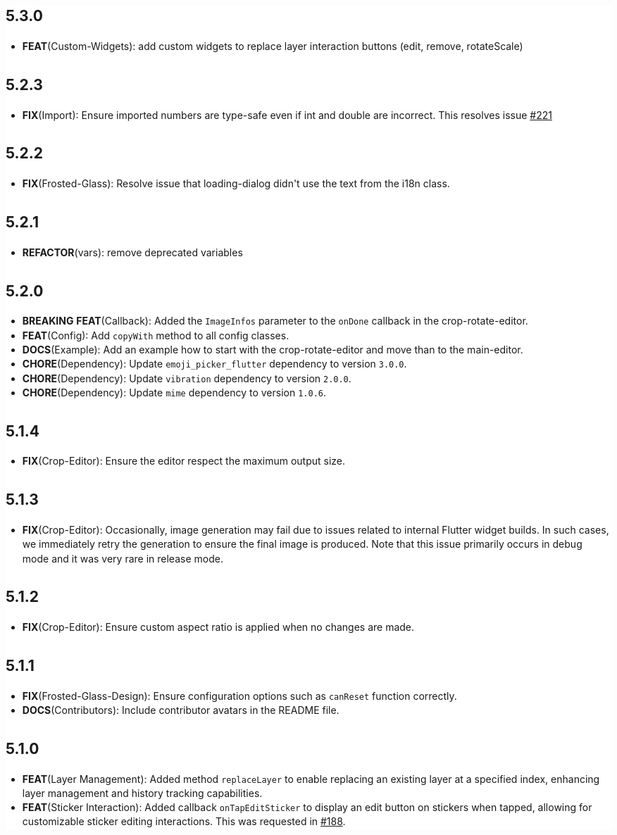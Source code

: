## 5.3.0
- **FEAT**(Custom-Widgets): add custom widgets to replace layer interaction buttons (edit, remove, rotateScale)

## 5.2.3
- **FIX**(Import): Ensure imported numbers are type-safe even if int and double are incorrect. This resolves issue [#221](https://github.com/hm21/pro_image_editor/issues/221)

## 5.2.2
- **FIX**(Frosted-Glass): Resolve issue that loading-dialog didn't use the text from the i18n class.

## 5.2.1
- **REFACTOR**(vars): remove deprecated variables

## 5.2.0
- **BREAKING** **FEAT**(Callback): Added the `ImageInfos` parameter to the `onDone` callback in the crop-rotate-editor.
- **FEAT**(Config): Add `copyWith` method to all config classes.
- **DOCS**(Example): Add an example how to start with the crop-rotate-editor and move than to the main-editor.
- **CHORE**(Dependency): Update `emoji_picker_flutter` dependency to version `3.0.0`.
- **CHORE**(Dependency): Update `vibration` dependency to version `2.0.0`.
- **CHORE**(Dependency): Update `mime` dependency to version `1.0.6`.

## 5.1.4
- **FIX**(Crop-Editor): Ensure the editor respect the maximum output size.


## 5.1.3
- **FIX**(Crop-Editor): Occasionally, image generation may fail due to issues related to internal Flutter widget builds. In such cases, we immediately retry the generation to ensure the final image is produced. 
Note that this issue primarily occurs in debug mode and it was very rare in release mode.


## 5.1.2
- **FIX**(Crop-Editor): Ensure custom aspect ratio is applied when no changes are made.


## 5.1.1
- **FIX**(Frosted-Glass-Design): Ensure configuration options such as `canReset` function correctly.
- **DOCS**(Contributors): Include contributor avatars in the README file.


## 5.1.0
- **FEAT**(Layer Management): Added method `replaceLayer` to enable replacing an existing layer at a specified index, enhancing layer management and history tracking capabilities.
- **FEAT**(Sticker Interaction): Added callback `onTapEditSticker` to display an edit button on stickers when tapped, allowing for customizable sticker editing interactions. This was requested in [#188](https://github.com/hm21/pro_image_editor/issues/188).
